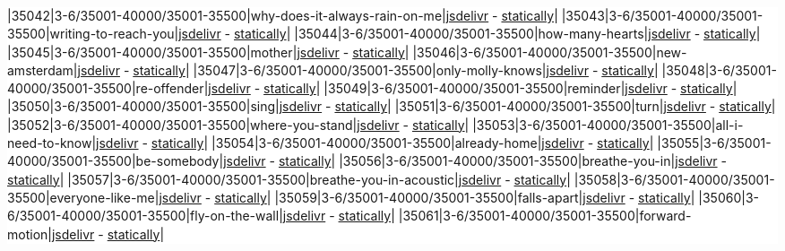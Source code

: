 |35042|3-6/35001-40000/35001-35500|why-does-it-always-rain-on-me|[jsdelivr](https://cdn.jsdelivr.net/gh/dbchord/webp-old-c-1110x370_3-6/35001-40000/35001-35500/why-does-it-always-rain-on-me.webp) - [statically](https://cdn.statically.io/gh/dbchord/webp-old-c-1110x370_3-6/img/35001-40000/35001-35500/why-does-it-always-rain-on-me.webp)|
|35043|3-6/35001-40000/35001-35500|writing-to-reach-you|[jsdelivr](https://cdn.jsdelivr.net/gh/dbchord/webp-old-c-1110x370_3-6/35001-40000/35001-35500/writing-to-reach-you.webp) - [statically](https://cdn.statically.io/gh/dbchord/webp-old-c-1110x370_3-6/img/35001-40000/35001-35500/writing-to-reach-you.webp)|
|35044|3-6/35001-40000/35001-35500|how-many-hearts|[jsdelivr](https://cdn.jsdelivr.net/gh/dbchord/webp-old-c-1110x370_3-6/35001-40000/35001-35500/how-many-hearts.webp) - [statically](https://cdn.statically.io/gh/dbchord/webp-old-c-1110x370_3-6/img/35001-40000/35001-35500/how-many-hearts.webp)|
|35045|3-6/35001-40000/35001-35500|mother|[jsdelivr](https://cdn.jsdelivr.net/gh/dbchord/webp-old-c-1110x370_3-6/35001-40000/35001-35500/mother.webp) - [statically](https://cdn.statically.io/gh/dbchord/webp-old-c-1110x370_3-6/img/35001-40000/35001-35500/mother.webp)|
|35046|3-6/35001-40000/35001-35500|new-amsterdam|[jsdelivr](https://cdn.jsdelivr.net/gh/dbchord/webp-old-c-1110x370_3-6/35001-40000/35001-35500/new-amsterdam.webp) - [statically](https://cdn.statically.io/gh/dbchord/webp-old-c-1110x370_3-6/img/35001-40000/35001-35500/new-amsterdam.webp)|
|35047|3-6/35001-40000/35001-35500|only-molly-knows|[jsdelivr](https://cdn.jsdelivr.net/gh/dbchord/webp-old-c-1110x370_3-6/35001-40000/35001-35500/only-molly-knows.webp) - [statically](https://cdn.statically.io/gh/dbchord/webp-old-c-1110x370_3-6/img/35001-40000/35001-35500/only-molly-knows.webp)|
|35048|3-6/35001-40000/35001-35500|re-offender|[jsdelivr](https://cdn.jsdelivr.net/gh/dbchord/webp-old-c-1110x370_3-6/35001-40000/35001-35500/re-offender.webp) - [statically](https://cdn.statically.io/gh/dbchord/webp-old-c-1110x370_3-6/img/35001-40000/35001-35500/re-offender.webp)|
|35049|3-6/35001-40000/35001-35500|reminder|[jsdelivr](https://cdn.jsdelivr.net/gh/dbchord/webp-old-c-1110x370_3-6/35001-40000/35001-35500/reminder.webp) - [statically](https://cdn.statically.io/gh/dbchord/webp-old-c-1110x370_3-6/img/35001-40000/35001-35500/reminder.webp)|
|35050|3-6/35001-40000/35001-35500|sing|[jsdelivr](https://cdn.jsdelivr.net/gh/dbchord/webp-old-c-1110x370_3-6/35001-40000/35001-35500/sing.webp) - [statically](https://cdn.statically.io/gh/dbchord/webp-old-c-1110x370_3-6/img/35001-40000/35001-35500/sing.webp)|
|35051|3-6/35001-40000/35001-35500|turn|[jsdelivr](https://cdn.jsdelivr.net/gh/dbchord/webp-old-c-1110x370_3-6/35001-40000/35001-35500/turn.webp) - [statically](https://cdn.statically.io/gh/dbchord/webp-old-c-1110x370_3-6/img/35001-40000/35001-35500/turn.webp)|
|35052|3-6/35001-40000/35001-35500|where-you-stand|[jsdelivr](https://cdn.jsdelivr.net/gh/dbchord/webp-old-c-1110x370_3-6/35001-40000/35001-35500/where-you-stand.webp) - [statically](https://cdn.statically.io/gh/dbchord/webp-old-c-1110x370_3-6/img/35001-40000/35001-35500/where-you-stand.webp)|
|35053|3-6/35001-40000/35001-35500|all-i-need-to-know|[jsdelivr](https://cdn.jsdelivr.net/gh/dbchord/webp-old-c-1110x370_3-6/35001-40000/35001-35500/all-i-need-to-know.webp) - [statically](https://cdn.statically.io/gh/dbchord/webp-old-c-1110x370_3-6/img/35001-40000/35001-35500/all-i-need-to-know.webp)|
|35054|3-6/35001-40000/35001-35500|already-home|[jsdelivr](https://cdn.jsdelivr.net/gh/dbchord/webp-old-c-1110x370_3-6/35001-40000/35001-35500/already-home.webp) - [statically](https://cdn.statically.io/gh/dbchord/webp-old-c-1110x370_3-6/img/35001-40000/35001-35500/already-home.webp)|
|35055|3-6/35001-40000/35001-35500|be-somebody|[jsdelivr](https://cdn.jsdelivr.net/gh/dbchord/webp-old-c-1110x370_3-6/35001-40000/35001-35500/be-somebody.webp) - [statically](https://cdn.statically.io/gh/dbchord/webp-old-c-1110x370_3-6/img/35001-40000/35001-35500/be-somebody.webp)|
|35056|3-6/35001-40000/35001-35500|breathe-you-in|[jsdelivr](https://cdn.jsdelivr.net/gh/dbchord/webp-old-c-1110x370_3-6/35001-40000/35001-35500/breathe-you-in.webp) - [statically](https://cdn.statically.io/gh/dbchord/webp-old-c-1110x370_3-6/img/35001-40000/35001-35500/breathe-you-in.webp)|
|35057|3-6/35001-40000/35001-35500|breathe-you-in-acoustic|[jsdelivr](https://cdn.jsdelivr.net/gh/dbchord/webp-old-c-1110x370_3-6/35001-40000/35001-35500/breathe-you-in-acoustic.webp) - [statically](https://cdn.statically.io/gh/dbchord/webp-old-c-1110x370_3-6/img/35001-40000/35001-35500/breathe-you-in-acoustic.webp)|
|35058|3-6/35001-40000/35001-35500|everyone-like-me|[jsdelivr](https://cdn.jsdelivr.net/gh/dbchord/webp-old-c-1110x370_3-6/35001-40000/35001-35500/everyone-like-me.webp) - [statically](https://cdn.statically.io/gh/dbchord/webp-old-c-1110x370_3-6/img/35001-40000/35001-35500/everyone-like-me.webp)|
|35059|3-6/35001-40000/35001-35500|falls-apart|[jsdelivr](https://cdn.jsdelivr.net/gh/dbchord/webp-old-c-1110x370_3-6/35001-40000/35001-35500/falls-apart.webp) - [statically](https://cdn.statically.io/gh/dbchord/webp-old-c-1110x370_3-6/img/35001-40000/35001-35500/falls-apart.webp)|
|35060|3-6/35001-40000/35001-35500|fly-on-the-wall|[jsdelivr](https://cdn.jsdelivr.net/gh/dbchord/webp-old-c-1110x370_3-6/35001-40000/35001-35500/fly-on-the-wall.webp) - [statically](https://cdn.statically.io/gh/dbchord/webp-old-c-1110x370_3-6/img/35001-40000/35001-35500/fly-on-the-wall.webp)|
|35061|3-6/35001-40000/35001-35500|forward-motion|[jsdelivr](https://cdn.jsdelivr.net/gh/dbchord/webp-old-c-1110x370_3-6/35001-40000/35001-35500/forward-motion.webp) - [statically](https://cdn.statically.io/gh/dbchord/webp-old-c-1110x370_3-6/img/35001-40000/35001-35500/forward-motion.webp)|